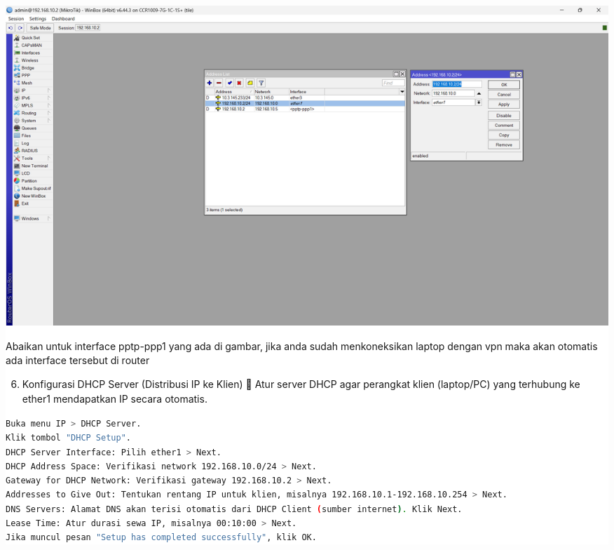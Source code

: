 ![alt text](<images/IP add.png>)

Abaikan untuk interface pptp-ppp1 yang ada di gambar, jika anda sudah menkoneksikan laptop dengan vpn maka akan otomatis ada interface tersebut di router

6. Konfigurasi DHCP Server (Distribusi IP ke Klien) 📡
Atur server DHCP agar perangkat klien (laptop/PC) yang terhubung ke ether1 mendapatkan IP secara otomatis.
```bash
Buka menu IP > DHCP Server.
Klik tombol "DHCP Setup".
DHCP Server Interface: Pilih ether1 > Next.
DHCP Address Space: Verifikasi network 192.168.10.0/24 > Next.
Gateway for DHCP Network: Verifikasi gateway 192.168.10.2 > Next.
Addresses to Give Out: Tentukan rentang IP untuk klien, misalnya 192.168.10.1-192.168.10.254 > Next.
DNS Servers: Alamat DNS akan terisi otomatis dari DHCP Client (sumber internet). Klik Next.
Lease Time: Atur durasi sewa IP, misalnya 00:10:00 > Next.
Jika muncul pesan "Setup has completed successfully", klik OK.
```